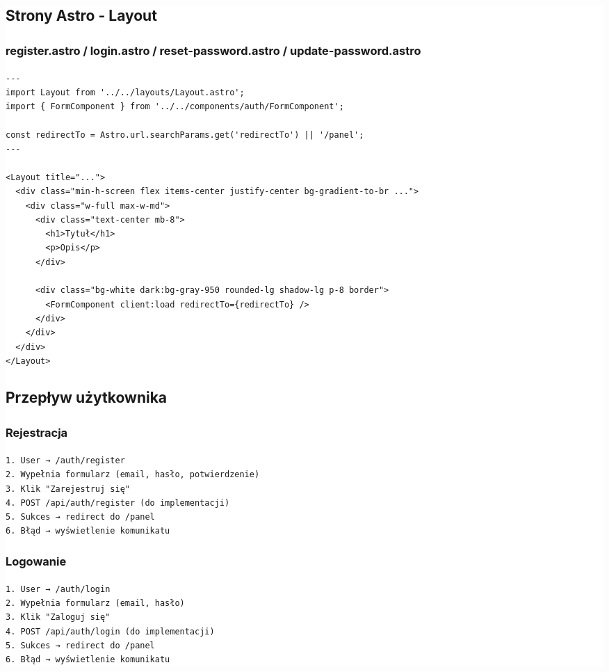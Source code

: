 ## Strony Astro - Layout

### register.astro / login.astro / reset-password.astro / update-password.astro

```astro
---
import Layout from '../../layouts/Layout.astro';
import { FormComponent } from '../../components/auth/FormComponent';

const redirectTo = Astro.url.searchParams.get('redirectTo') || '/panel';
---

<Layout title="...">
  <div class="min-h-screen flex items-center justify-center bg-gradient-to-br ...">
    <div class="w-full max-w-md">
      <div class="text-center mb-8">
        <h1>Tytuł</h1>
        <p>Opis</p>
      </div>

      <div class="bg-white dark:bg-gray-950 rounded-lg shadow-lg p-8 border">
        <FormComponent client:load redirectTo={redirectTo} />
      </div>
    </div>
  </div>
</Layout>
```

## Przepływ użytkownika

### Rejestracja

```
1. User → /auth/register
2. Wypełnia formularz (email, hasło, potwierdzenie)
3. Klik "Zarejestruj się"
4. POST /api/auth/register (do implementacji)
5. Sukces → redirect do /panel
6. Błąd → wyświetlenie komunikatu
```

### Logowanie

```
1. User → /auth/login
2. Wypełnia formularz (email, hasło)
3. Klik "Zaloguj się"
4. POST /api/auth/login (do implementacji)
5. Sukces → redirect do /panel
6. Błąd → wyświetlenie komunikatu
```
